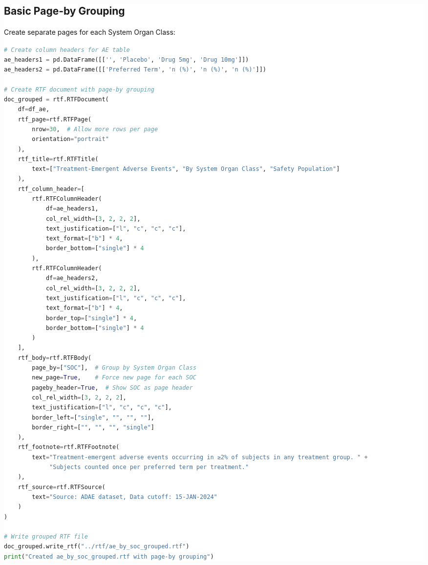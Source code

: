 ## Basic Page-by Grouping

Create separate pages for each System Organ Class:

``` python
# Create column headers for AE table
ae_headers1 = pd.DataFrame([['', 'Placebo', 'Drug 5mg', 'Drug 10mg']])
ae_headers2 = pd.DataFrame([['Preferred Term', 'n (%)', 'n (%)', 'n (%)']])

# Create RTF document with page-by grouping
doc_grouped = rtf.RTFDocument(
    df=df_ae,
    rtf_page=rtf.RTFPage(
        nrow=30,  # Allow more rows per page
        orientation="portrait"
    ),
    rtf_title=rtf.RTFTitle(
        text=["Treatment-Emergent Adverse Events", "By System Organ Class", "Safety Population"]
    ),
    rtf_column_header=[
        rtf.RTFColumnHeader(
            df=ae_headers1,
            col_rel_width=[3, 2, 2, 2],
            text_justification=["l", "c", "c", "c"],
            text_format=["b"] * 4,
            border_bottom=["single"] * 4
        ),
        rtf.RTFColumnHeader(
            df=ae_headers2,
            col_rel_width=[3, 2, 2, 2],
            text_justification=["l", "c", "c", "c"],
            text_format=["b"] * 4,
            border_top=["single"] * 4,
            border_bottom=["single"] * 4
        )
    ],
    rtf_body=rtf.RTFBody(
        page_by=["SOC"],  # Group by System Organ Class
        new_page=True,    # Force new page for each SOC
        pageby_header=True,  # Show SOC as page header
        col_rel_width=[3, 2, 2, 2],
        text_justification=["l", "c", "c", "c"],
        border_left=["single", "", "", ""],
        border_right=["", "", "", "single"]
    ),
    rtf_footnote=rtf.RTFFootnote(
        text="Treatment-emergent adverse events occurring in ≥2% of subjects in any treatment group. " +
             "Subjects counted once per preferred term per treatment."
    ),
    rtf_source=rtf.RTFSource(
        text="Source: ADAE dataset, Data cutoff: 15-JAN-2024"
    )
)

# Write grouped RTF file
doc_grouped.write_rtf("../rtf/ae_by_soc_grouped.rtf")
print("Created ae_by_soc_grouped.rtf with page-by grouping")
```
